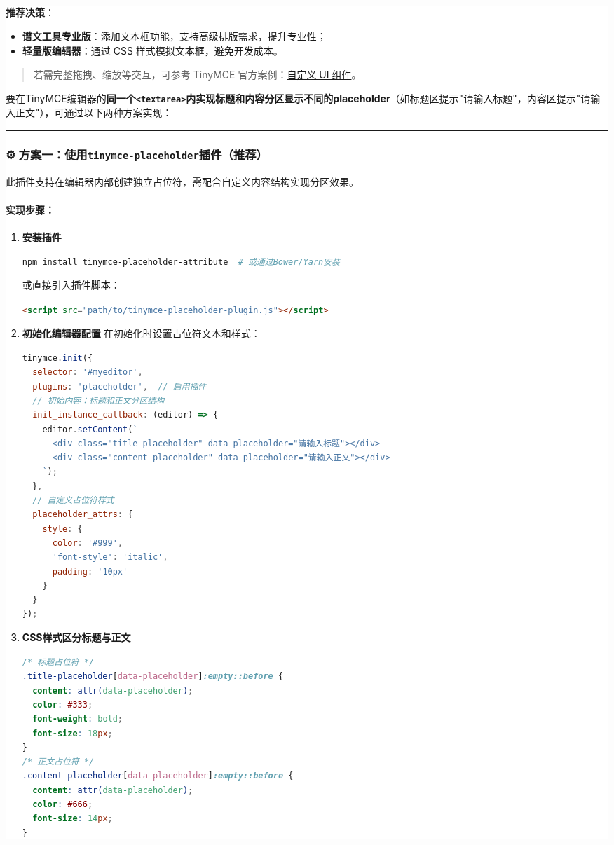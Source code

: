 **推荐决策**：
- **谱文工具专业版**：添加文本框功能，支持高级排版需求，提升专业性；
- **轻量版编辑器**：通过 CSS 样式模拟文本框，避免开发成本。

> 若需完整拖拽、缩放等交互，可参考 TinyMCE 官方案例：[自定义 UI 组件](https://www.tiny.cloud/docs/ui-components/custom-toolbar-button/)。



要在TinyMCE编辑器的**同一个`<textarea>`内实现标题和内容分区显示不同的placeholder**（如标题区提示"请输入标题"，内容区提示"请输入正文"），可通过以下两种方案实现：

---

### ⚙️ **方案一：使用`tinymce-placeholder`插件（推荐）**
此插件支持在编辑器内部创建独立占位符，需配合自定义内容结构实现分区效果。

#### **实现步骤：**
1. **安装插件**
   ```bash
   npm install tinymce-placeholder-attribute  # 或通过Bower/Yarn安装
   ```
   或直接引入插件脚本：
   ```html
   <script src="path/to/tinymce-placeholder-plugin.js"></script>
   ```

2. **初始化编辑器配置**
   在初始化时设置占位符文本和样式：
   ```javascript
   tinymce.init({
     selector: '#myeditor',
     plugins: 'placeholder',  // 启用插件
     // 初始内容：标题和正文分区结构
     init_instance_callback: (editor) => {
       editor.setContent(`
         <div class="title-placeholder" data-placeholder="请输入标题"></div>
         <div class="content-placeholder" data-placeholder="请输入正文"></div>
       `);
     },
     // 自定义占位符样式
     placeholder_attrs: {
       style: {
         color: '#999',
         'font-style': 'italic',
         padding: '10px'
       }
     }
   });
   ```

3. **CSS样式区分标题与正文**
   ```css
   /* 标题占位符 */
   .title-placeholder[data-placeholder]:empty::before {
     content: attr(data-placeholder);
     color: #333;
     font-weight: bold;
     font-size: 18px;
   }
   /* 正文占位符 */
   .content-placeholder[data-placeholder]:empty::before {
     content: attr(data-placeholder);
     color: #666;
     font-size: 14px;
   }
   ```
